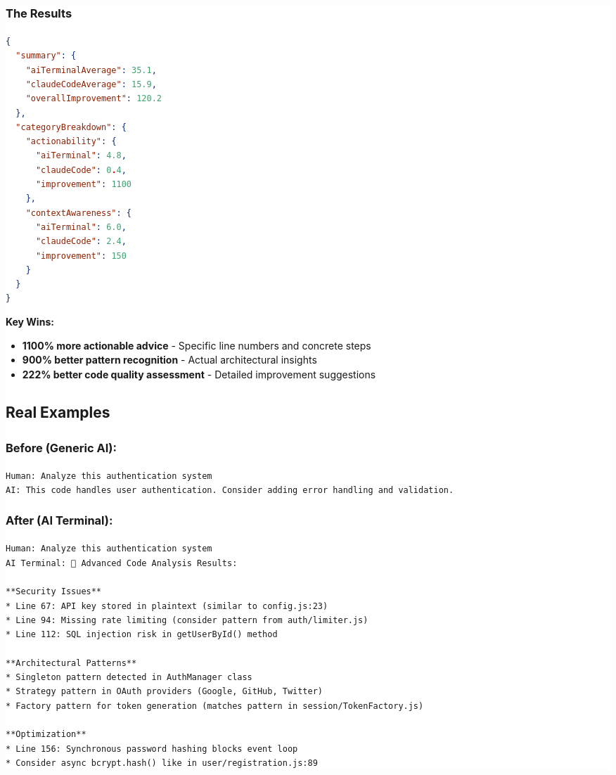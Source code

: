 ### The Results

```json
{
  "summary": {
    "aiTerminalAverage": 35.1,
    "claudeCodeAverage": 15.9,
    "overallImprovement": 120.2
  },
  "categoryBreakdown": {
    "actionability": {
      "aiTerminal": 4.8,
      "claudeCode": 0.4,
      "improvement": 1100
    },
    "contextAwareness": {
      "aiTerminal": 6.0,
      "claudeCode": 2.4,
      "improvement": 150
    }
  }
}
```

**Key Wins:**
- **1100% more actionable advice** - Specific line numbers and concrete steps
- **900% better pattern recognition** - Actual architectural insights
- **222% better code quality assessment** - Detailed improvement suggestions

## Real Examples

### Before (Generic AI):
```
Human: Analyze this authentication system
AI: This code handles user authentication. Consider adding error handling and validation.
```

### After (AI Terminal):
```
Human: Analyze this authentication system  
AI Terminal: 🔬 Advanced Code Analysis Results:

**Security Issues**
* Line 67: API key stored in plaintext (similar to config.js:23)
* Line 94: Missing rate limiting (consider pattern from auth/limiter.js)
* Line 112: SQL injection risk in getUserById() method

**Architectural Patterns**
* Singleton pattern detected in AuthManager class
* Strategy pattern in OAuth providers (Google, GitHub, Twitter)
* Factory pattern for token generation (matches pattern in session/TokenFactory.js)

**Optimization**
* Line 156: Synchronous password hashing blocks event loop
* Consider async bcrypt.hash() like in user/registration.js:89
```
